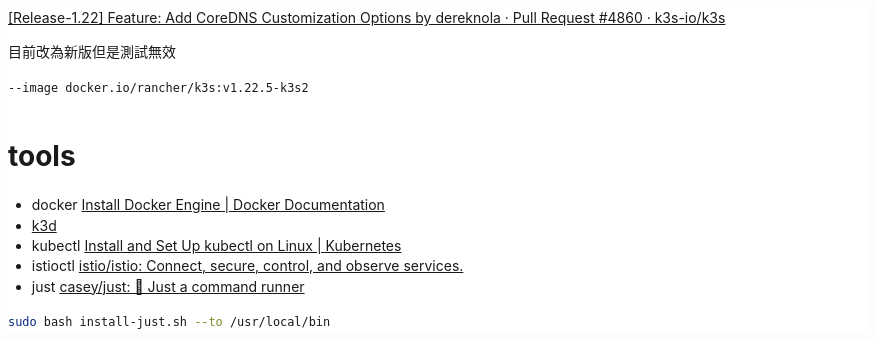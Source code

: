 [[Release-1.22] Feature: Add CoreDNS Customization Options by dereknola · Pull Request #4860 · k3s-io/k3s](https://github.com/k3s-io/k3s/pull/4860)

目前改為新版但是測試無效

```
--image docker.io/rancher/k3s:v1.22.5-k3s2
```

# tools

- docker [Install Docker Engine | Docker Documentation](https://docs.docker.com/engine/install/)
- [k3d](https://k3d.io/v5.2.2/)
- kubectl [Install and Set Up kubectl on Linux | Kubernetes](https://kubernetes.io/docs/tasks/tools/install-kubectl-linux/)
- istioctl [istio/istio: Connect, secure, control, and observe services.](https://github.com/istio/istio)
- just [casey/just: 🤖 Just a command runner](https://github.com/casey/just)


```sh
sudo bash install-just.sh --to /usr/local/bin
```
